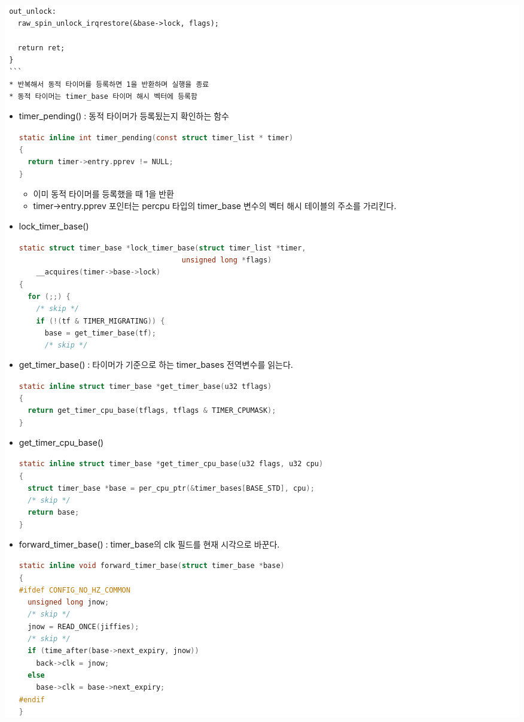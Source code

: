      out_unlock:
       raw_spin_unlock_irqrestore(&base->lock, flags);

       return ret;
     }
     ```
     * 반복해서 동적 타이머를 등록하면 1을 반환하며 실행을 종료
     * 동적 타이머는 timer_base 타이머 해시 벡터에 등록함

  * timer_pending() : 동적 타이머가 등록됬는지 확인하는 함수
    ```c
    static inline int timer_pending(const struct timer_list * timer)
    {
      return timer->entry.pprev != NULL;
    }
    ```
    * 이미 동적 타이머를 등록했을 때 1을 반환
    * timer->entry.pprev 포인터는 percpu 타입의 timer_base 변수의 벡터 해시 테이블의 주소를 가리킨다.

  * lock_timer_base()
    ```c
    static struct timer_base *lock_timer_base(struct timer_list *timer,
                                          unsigned long *flags)
        __acquires(timer->base->lock)
    {
      for (;;) {
        /* skip */
        if (!(tf & TIMER_MIGRATING)) {
          base = get_timer_base(tf);
          /* skip */
    ```

  * get_timer_base() : 타이머가 기준으로 하는 timer_bases 전역변수를 읽는다.
    ```c
    static inline struct timer_base *get_timer_base(u32 tflags)
    {
      return get_timer_cpu_base(tflags, tflags & TIMER_CPUMASK);
    }
    ```
  * get_timer_cpu_base()
    ```c
    static inline struct timer_base *get_timer_cpu_base(u32 flags, u32 cpu)
    {
      struct timer_base *base = per_cpu_ptr(&timer_bases[BASE_STD], cpu);
      /* skip */
      return base;
    }
    ```

  * forward_timer_base() : timer_base의 clk 필드를 현재 시각으로 바꾼다.
    ```c
    static inline void forward_timer_base(struct timer_base *base)
    {
    #ifdef CONFIG_NO_HZ_COMMON
      unsigned long jnow;
      /* skip */
      jnow = READ_ONCE(jiffies);
      /* skip */
      if (time_after(base->next_expiry, jnow))
        back->clk = jnow;
      else
        base->clk = base->next_expiry;
    #endif
    }
    ```
